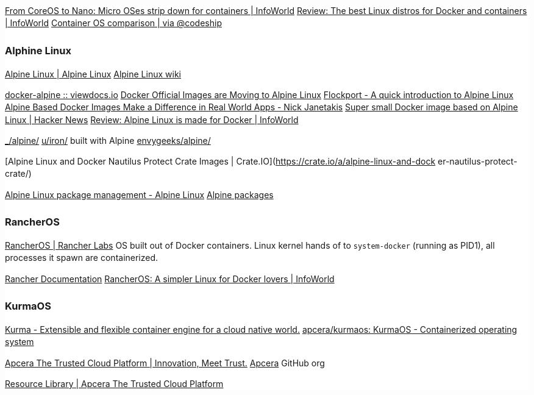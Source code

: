 [From CoreOS to Nano: Micro OSes strip down for containers | InfoWorld](http://www.infoworld.com/article/2942721/linux/from-coreos-to-nano-micro-oses-strip-down-for-containers.html)
[Review: The best Linux distros for Docker and containers | InfoWorld](https://www.infoworld.com/article/3235229/linux/review-the-best-linux-distros-for-docker-and-containers.html)
[Container OS comparison | via @codeship](https://blog.codeship.com/container-os-comparison/)

### Alphine Linux

[Alpine Linux | Alpine Linux](http://alpinelinux.org/)
[Alpine Linux wiki](http://wiki.alpinelinux.org/wiki/Main_Page)

[docker-alpine :: viewdocs.io](http://gliderlabs.viewdocs.io/docker-alpine/)
[Docker Official Images are Moving to Alpine Linux](https://www.brianchristner.io/docker-is-moving-to-alpine-linux/)
[Flockport - A quick introduction to Alpine Linux](https://www.flockport.com/a-quick-introduction-to-alpine-linux/)
[Alpine Based Docker Images Make a Difference in Real World Apps - Nick Janetakis](http://nickjanetakis.com/blog/alpine-based-docker-images-make-a-difference-in-real-world-apps)
[Super small Docker image based on Alpine Linux | Hacker News](https://news.ycombinator.com/item?id=10782897)
[Review: Alpine Linux is made for Docker | InfoWorld](https://www.infoworld.com/article/3206644/linux/review-alpine-linux-is-made-for-docker.html)

[\_/alpine/](https://hub.docker.com/_/alpine/)
[u/iron/](https://hub.docker.com/u/iron/) built with Alpine
[envygeeks/alpine/](https://hub.docker.com/r/envygeeks/alpine/)

[Alpine Linux and Docker Nautilus Protect Crate Images | Crate.IO](https://crate.io/a/alpine-linux-and-dock er-nautilus-protect-crate/)

[Alpine Linux package management - Alpine Linux](http://wiki.alpinelinux.org/wiki/Alpine_Linux_package_management)
[Alpine packages](https://pkgs.alpinelinux.org/packages)

### RancherOS

[RancherOS | Rancher Labs](http://rancher.com/rancher-os/) OS built out of Docker containers.
Linux kernel hands of to `system-docker` (running as PID1), all processes it spawn are containerized.

[Rancher Documentation](http://docs.rancher.com/os/)
[RancherOS: A simpler Linux for Docker lovers | InfoWorld](https://www.infoworld.com/article/3216524/linux/rancheros-a-simpler-linux-for-docker-lovers.html)

### KurmaOS

[Kurma - Extensible and flexible container engine for a cloud native world.](http://kurma.io/)
[apcera/kurmaos: KurmaOS - Containerized operating system](https://github.com/apcera/kurmaos)

[Apcera The Trusted Cloud Platform | Innovation, Meet Trust.](https://www.apcera.com/)
[Apcera](https://github.com/apcera) GitHub org

[Resource Library | Apcera The Trusted Cloud Platform](https://www.apcera.com/multi-cloud-resources)
